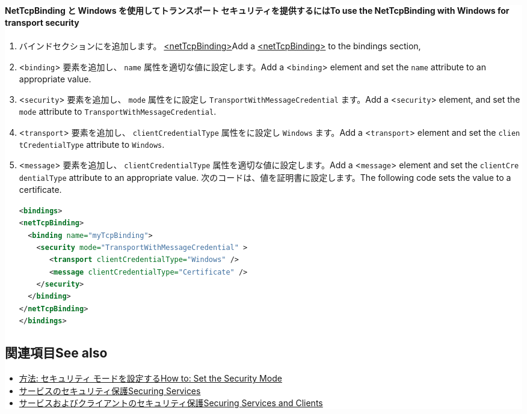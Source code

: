 #### <a name="to-use-the-nettcpbinding-with-windows-for-transport-security"></a><span data-ttu-id="259db-163">NetTcpBinding と Windows を使用してトランスポート セキュリティを提供するには</span><span class="sxs-lookup"><span data-stu-id="259db-163">To use the NetTcpBinding with Windows for transport security</span></span>  
  
1. <span data-ttu-id="259db-164">バインドセクションにを追加します。 [\<netTcpBinding>](../../configure-apps/file-schema/wcf/nettcpbinding.md)</span><span class="sxs-lookup"><span data-stu-id="259db-164">Add a [\<netTcpBinding>](../../configure-apps/file-schema/wcf/nettcpbinding.md) to the bindings section,</span></span>  
  
2. <span data-ttu-id="259db-165"><`binding`> 要素を追加し、 `name` 属性を適切な値に設定します。</span><span class="sxs-lookup"><span data-stu-id="259db-165">Add a <`binding`> element and set the `name` attribute to an appropriate value.</span></span>  
  
3. <span data-ttu-id="259db-166"><`security`> 要素を追加し、 `mode` 属性をに設定し `TransportWithMessageCredential` ます。</span><span class="sxs-lookup"><span data-stu-id="259db-166">Add a <`security`> element, and set the `mode` attribute to `TransportWithMessageCredential`.</span></span>  
  
4. <span data-ttu-id="259db-167"><`transport`> 要素を追加し、 `clientCredentialType` 属性をに設定し `Windows` ます。</span><span class="sxs-lookup"><span data-stu-id="259db-167">Add a <`transport`> element and set the `clientCredentialType` attribute to `Windows`.</span></span>  
  
5. <span data-ttu-id="259db-168"><`message`> 要素を追加し、 `clientCredentialType` 属性を適切な値に設定します。</span><span class="sxs-lookup"><span data-stu-id="259db-168">Add a <`message`> element and set the `clientCredentialType` attribute to an appropriate value.</span></span> <span data-ttu-id="259db-169">次のコードは、値を証明書に設定します。</span><span class="sxs-lookup"><span data-stu-id="259db-169">The following code sets the value to a certificate.</span></span>  
  
    ```xml  
    <bindings>  
    <netTcpBinding>  
      <binding name="myTcpBinding">  
        <security mode="TransportWithMessageCredential" >  
           <transport clientCredentialType="Windows" />  
           <message clientCredentialType="Certificate" />  
        </security>  
      </binding>  
    </netTcpBinding>  
    </bindings>  
    ```  
  
## <a name="see-also"></a><span data-ttu-id="259db-170">関連項目</span><span class="sxs-lookup"><span data-stu-id="259db-170">See also</span></span>

- [<span data-ttu-id="259db-171">方法: セキュリティ モードを設定する</span><span class="sxs-lookup"><span data-stu-id="259db-171">How to: Set the Security Mode</span></span>](../how-to-set-the-security-mode.md)
- [<span data-ttu-id="259db-172">サービスのセキュリティ保護</span><span class="sxs-lookup"><span data-stu-id="259db-172">Securing Services</span></span>](../securing-services.md)
- [<span data-ttu-id="259db-173">サービスおよびクライアントのセキュリティ保護</span><span class="sxs-lookup"><span data-stu-id="259db-173">Securing Services and Clients</span></span>](securing-services-and-clients.md)
